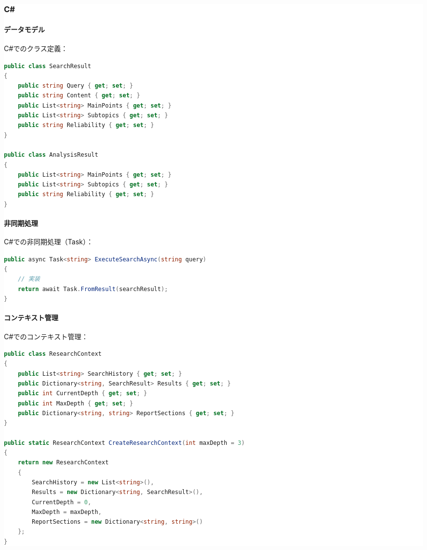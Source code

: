 ### C#

#### データモデル

C#でのクラス定義：

```csharp
public class SearchResult
{
    public string Query { get; set; }
    public string Content { get; set; }
    public List<string> MainPoints { get; set; }
    public List<string> Subtopics { get; set; }
    public string Reliability { get; set; }
}

public class AnalysisResult
{
    public List<string> MainPoints { get; set; }
    public List<string> Subtopics { get; set; }
    public string Reliability { get; set; }
}
```

#### 非同期処理

C#での非同期処理（Task）：

```csharp
public async Task<string> ExecuteSearchAsync(string query)
{
    // 実装
    return await Task.FromResult(searchResult);
}
```

#### コンテキスト管理

C#でのコンテキスト管理：

```csharp
public class ResearchContext
{
    public List<string> SearchHistory { get; set; }
    public Dictionary<string, SearchResult> Results { get; set; }
    public int CurrentDepth { get; set; }
    public int MaxDepth { get; set; }
    public Dictionary<string, string> ReportSections { get; set; }
}

public static ResearchContext CreateResearchContext(int maxDepth = 3)
{
    return new ResearchContext
    {
        SearchHistory = new List<string>(),
        Results = new Dictionary<string, SearchResult>(),
        CurrentDepth = 0,
        MaxDepth = maxDepth,
        ReportSections = new Dictionary<string, string>()
    };
}
```
